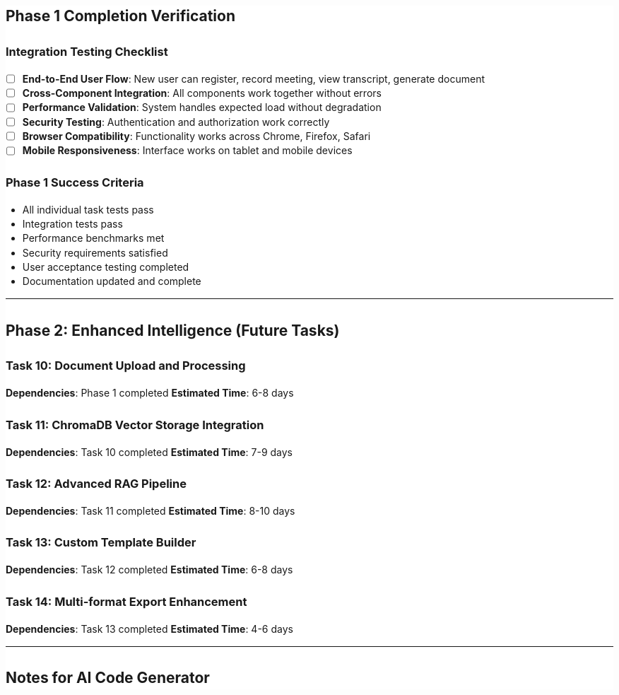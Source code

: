 
## Phase 1 Completion Verification

### Integration Testing Checklist
- [ ] **End-to-End User Flow**: New user can register, record meeting, view transcript, generate document
- [ ] **Cross-Component Integration**: All components work together without errors
- [ ] **Performance Validation**: System handles expected load without degradation
- [ ] **Security Testing**: Authentication and authorization work correctly
- [ ] **Browser Compatibility**: Functionality works across Chrome, Firefox, Safari
- [ ] **Mobile Responsiveness**: Interface works on tablet and mobile devices

### Phase 1 Success Criteria
- All individual task tests pass
- Integration tests pass
- Performance benchmarks met
- Security requirements satisfied
- User acceptance testing completed
- Documentation updated and complete

---

## Phase 2: Enhanced Intelligence (Future Tasks)

### Task 10: Document Upload and Processing
**Dependencies**: Phase 1 completed
**Estimated Time**: 6-8 days

### Task 11: ChromaDB Vector Storage Integration
**Dependencies**: Task 10 completed
**Estimated Time**: 7-9 days

### Task 12: Advanced RAG Pipeline
**Dependencies**: Task 11 completed
**Estimated Time**: 8-10 days

### Task 13: Custom Template Builder
**Dependencies**: Task 12 completed
**Estimated Time**: 6-8 days

### Task 14: Multi-format Export Enhancement
**Dependencies**: Task 13 completed
**Estimated Time**: 4-6 days

---

## Notes for AI Code Generator

